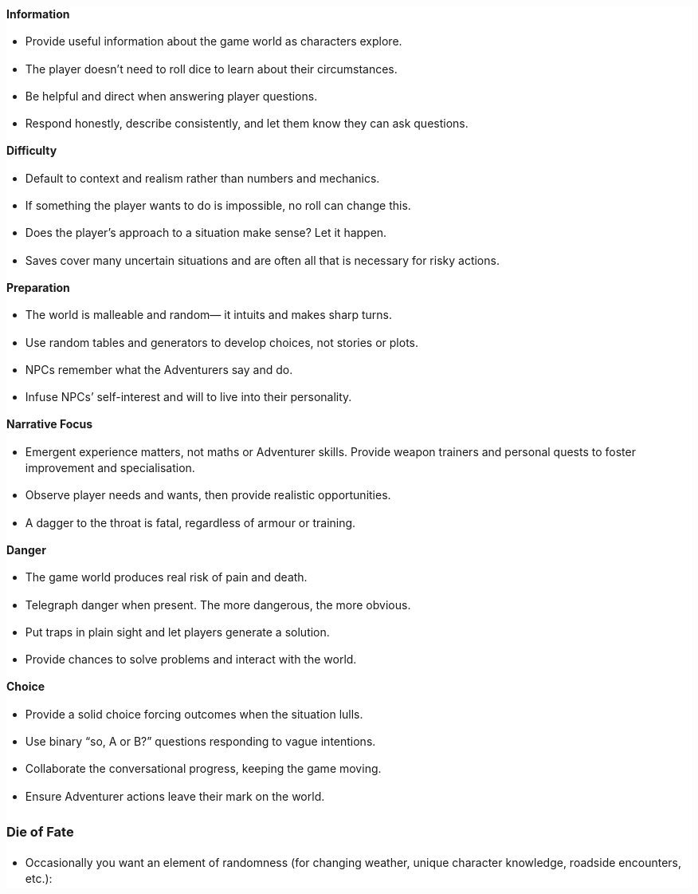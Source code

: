 **Information**

- Provide useful information about the game world as characters explore.

- The player doesn’t need to roll dice to learn about their circumstances.

- Be helpful and direct when answering player questions.

- Respond honestly, describe consistently, and let them know they can ask questions.

**Difficulty**

- Default to context and realism rather than numbers and mechanics.

- If something the player wants to do is impossible, no roll can change this.

- Does the player’s approach to a situation make sense? Let it happen.

- Saves cover many uncertain situations and are often all that is necessary for risky actions.

**Preparation**

- The world is malleable and random— it intuits and makes sharp turns.

- Use random tables and generators to develop choices, not stories or plots.

- NPCs remember what the Adventurers say and do.

- Infuse NPCs’ self-interest and will to live into their personality.

**Narrative Focus**

- Emergent experience matters, not maths or Adventurer skills. Provide weapon trainers and personal quests to foster improvement and specialisation.

- Observe player needs and wants, then provide realistic opportunities.

- A dagger to the throat is fatal, regardless of armour or training.

**Danger**

- The game world produces real risk of pain and death.

- Telegraph danger when present. The more dangerous, the more obvious.

- Put traps in plain sight and let players generate a solution.

- Provide chances to solve problems and interact with the world.

**Choice**

- Provide a solid choice forcing outcomes when the situation lulls.

- Use binary “so, A or B?” questions responding to vague intentions.

- Collaborate the conversational progress, keeping the game moving.

- Ensure Adventurer actions leave their mark on the world.

### Die of Fate

- Occasionally you want an element of randomness (for changing weather, unique character knowledge, roadside encounters, etc.):
